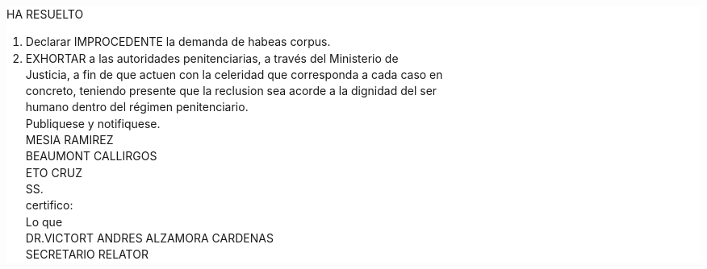 HA RESUELTO  
1. Declarar IMPROCEDENTE la demanda de habeas corpus.  
2. EXHORTAR a las autoridades penitenciarias, a través del Ministerio de  
Justicia, a fin de que actuen con la celeridad que corresponda a cada caso en  
concreto, teniendo presente que la reclusion sea acorde a la dignidad del ser  
humano dentro del régimen penitenciario.  
Publiquese y notifiquese.  
MESIA RAMIREZ  
BEAUMONT CALLIRGOS  
ETO CRUZ  
SS.  
certifico:  
Lo que  
DR.VICTORT ANDRES ALZAMORA CARDENAS  
SECRETARIO RELATOR